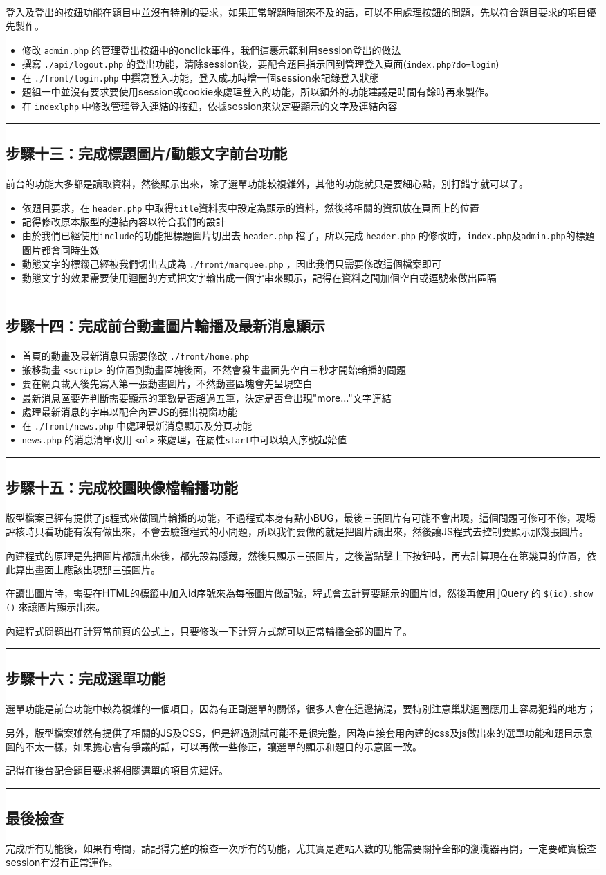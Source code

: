 登入及登出的按鈕功能在題目中並沒有特別的要求，如果正常解題時間來不及的話，可以不用處理按鈕的問題，先以符合題目要求的項目優先製作。

* 修改 `admin.php` 的管理登出按鈕中的onclick事件，我們這裹示範利用session登出的做法
* 撰寫 `./api/logout.php` 的登出功能，清除session後，要配合題目指示回到管理登入頁面(`index.php?do=login`)
* 在 `./front/login.php` 中撰寫登入功能，登入成功時增一個session來記錄登入狀態
* 題組一中並沒有要求要使用session或cookie來處理登入的功能，所以額外的功能建議是時間有餘時再來製作。
* 在 `indexlphp` 中修改管理登入連結的按鈕，依據session來決定要顯示的文字及連結內容

---

## 步驟十三：完成標題圖片/動態文字前台功能
前台的功能大多都是讀取資料，然後顯示出來，除了選單功能較複雜外，其他的功能就只是要細心點，別打錯字就可以了。

* 依題目要求，在 `header.php` 中取得`title`資料表中設定為顯示的資料，然後將相關的資訊放在頁面上的位置
* 記得修改原本版型的連結內容以符合我們的設計
* 由於我們已經使用`include`的功能把標題圖片切出去 `header.php` 檔了，所以完成 `header.php` 的修改時，`index.php`及`admin.php`的標題圖片都會同時生效
* 動態文字的標籤己經被我們切出去成為 `./front/marquee.php` ，因此我們只需要修改這個檔案即可
* 動態文字的效果需要使用迴圈的方式把文字輸出成一個字串來顯示，記得在資料之間加個空白或逗號來做出區隔

---

## 步驟十四：完成前台動畫圖片輪播及最新消息顯示
* 首頁的動畫及最新消息只需要修改 `./front/home.php` 
* 搬移動畫 `<script>` 的位置到動畫區塊後面，不然會發生畫面先空白三秒才開始輪播的問題
* 要在網頁載入後先寫入第一張動畫圖片，不然動畫區塊會先呈現空白
* 最新消息區要先判斷需要顯示的筆數是否超過五筆，決定是否會出現"more..."文字連結
* 處理最新消息的字串以配合內建JS的彈出視窗功能
* 在 `./front/news.php` 中處理最新消息顯示及分頁功能
* `news.php` 的消息清單改用 `<ol>` 來處理，在屬性`start`中可以填入序號起始值

---
  
## 步驟十五：完成校園映像檔輪播功能
版型檔案己經有提供了js程式來做圖片輪播的功能，不過程式本身有點小BUG，最後三張圖片有可能不會出現，這個問題可修可不修，現場評核時只看功能有沒有做出來，不會去驗證程式的小問題，所以我們要做的就是把圖片讀出來，然後讓JS程式去控制要顯示那幾張圖片。

內建程式的原理是先把圖片都讀出來後，都先設為隱藏，然後只顯示三張圖片，之後當點擊上下按鈕時，再去計算現在在第幾頁的位置，依此算出畫面上應該出現那三張圖片。

在讀出圖片時，需要在HTML的標籤中加入id序號來為每張圖片做記號，程式會去計算要顯示的圖片id，然後再使用 jQuery 的 `$(id).show()` 來讓圖片顯示出來。

內建程式問題出在計算當前頁的公式上，只要修改一下計算方式就可以正常輪播全部的圖片了。

---

## 步驟十六：完成選單功能
選單功能是前台功能中較為複雜的一個項目，因為有正副選單的關係，很多人會在這邊搞混，要特別注意巢狀迴圈應用上容易犯錯的地方；

另外，版型檔案雖然有提供了相關的JS及CSS，但是經過測試可能不是很完整，因為直接套用內建的css及js做出來的選單功能和題目示意圖的不太一樣，如果擔心會有爭議的話，可以再做一些修正，讓選單的顯示和題目的示意圖一致。

記得在後台配合題目要求將相關選單的項目先建好。

---

## 最後檢查
完成所有功能後，如果有時間，請記得完整的檢查一次所有的功能，尤其實是進站人數的功能需要關掉全部的瀏灠器再開，一定要確實檢查session有沒有正常運作。